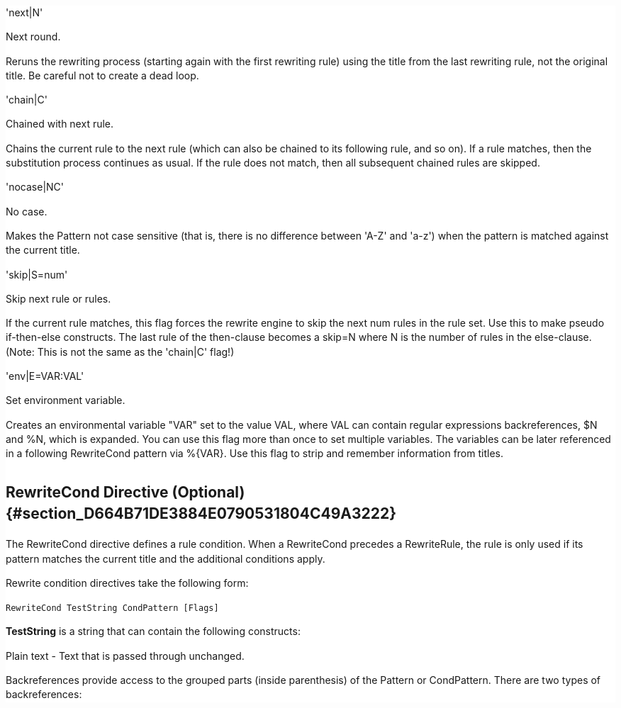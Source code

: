  <tr> 
   <td colname="col1"> <p> 'next|N' </p> </td> 
   <td colname="col2"> <p>Next round. </p> <p> Reruns the rewriting process (starting again with the first rewriting rule) using the title from the last rewriting rule, not the original title. Be careful not to create a dead loop. </p> </td> 
  </tr> 
  <tr> 
   <td colname="col1"> <p> 'chain|C' </p> </td> 
   <td colname="col2"> <p>Chained with next rule. </p> <p>Chains the current rule to the next rule (which can also be chained to its following rule, and so on). If a rule matches, then the substitution process continues as usual. If the rule does not match, then all subsequent chained rules are skipped. </p> </td> 
  </tr> 
  <tr> 
   <td colname="col1"> <p> 'nocase|NC' </p> </td> 
   <td colname="col2"> <p>No case. </p> <p>Makes the Pattern not case sensitive (that is, there is no difference between 'A-Z' and 'a-z') when the pattern is matched against the current title. </p> </td> 
  </tr> 
  <tr> 
   <td colname="col1"> <p> 'skip|S=num' </p> </td> 
   <td colname="col2"> <p>Skip next rule or rules. </p> <p> If the current rule matches, this flag forces the rewrite engine to skip the next num rules in the rule set. Use this to make pseudo if-then-else constructs. The last rule of the then-clause becomes a skip=N where N is the number of rules in the else-clause. (Note: This is not the same as the 'chain|C' flag!) </p> </td> 
  </tr> 
  <tr> 
   <td colname="col1"> <p> 'env|E=VAR:VAL' </p> </td> 
   <td colname="col2"> <p>Set environment variable. </p> <p> Creates an environmental variable "VAR" set to the value VAL, where VAL can contain regular expressions backreferences, $N and %N, which is expanded. You can use this flag more than once to set multiple variables. The variables can be later referenced in a following RewriteCond pattern via %{VAR}. Use this flag to strip and remember information from titles. </p> </td> 
  </tr> 
 </tbody> 
</table>

## RewriteCond Directive (Optional) {#section_D664B71DE3884E0790531804C49A3222}

The RewriteCond directive defines a rule condition. When a RewriteCond precedes a RewriteRule, the rule is only used if its pattern matches the current title and the additional conditions apply.

Rewrite condition directives take the following form:

```
RewriteCond TestString CondPattern [Flags] 
```

**TestString** is a string that can contain the following constructs:

Plain text - Text that is passed through unchanged.

Backreferences provide access to the grouped parts (inside parenthesis) of the Pattern or CondPattern. There are two types of backreferences:
